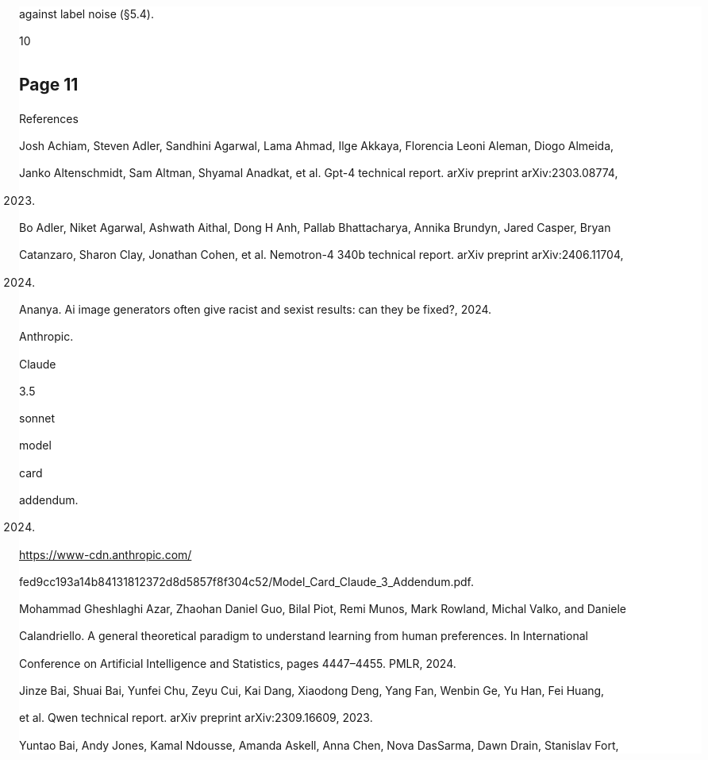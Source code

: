 against label noise (§5.4).

10

## Page 11

References

Josh Achiam, Steven Adler, Sandhini Agarwal, Lama Ahmad, Ilge Akkaya, Florencia Leoni Aleman, Diogo Almeida,

Janko Altenschmidt, Sam Altman, Shyamal Anadkat, et al. Gpt-4 technical report. arXiv preprint arXiv:2303.08774,

2023.

Bo Adler, Niket Agarwal, Ashwath Aithal, Dong H Anh, Pallab Bhattacharya, Annika Brundyn, Jared Casper, Bryan

Catanzaro, Sharon Clay, Jonathan Cohen, et al. Nemotron-4 340b technical report. arXiv preprint arXiv:2406.11704,

2024.

Ananya. Ai image generators often give racist and sexist results: can they be fixed?, 2024.

Anthropic.

Claude

3.5

sonnet

model

card

addendum.

2024.

https://www-cdn.anthropic.com/

fed9cc193a14b84131812372d8d5857f8f304c52/Model_Card_Claude_3_Addendum.pdf.

Mohammad Gheshlaghi Azar, Zhaohan Daniel Guo, Bilal Piot, Remi Munos, Mark Rowland, Michal Valko, and Daniele

Calandriello. A general theoretical paradigm to understand learning from human preferences. In International

Conference on Artificial Intelligence and Statistics, pages 4447–4455. PMLR, 2024.

Jinze Bai, Shuai Bai, Yunfei Chu, Zeyu Cui, Kai Dang, Xiaodong Deng, Yang Fan, Wenbin Ge, Yu Han, Fei Huang,

et al. Qwen technical report. arXiv preprint arXiv:2309.16609, 2023.

Yuntao Bai, Andy Jones, Kamal Ndousse, Amanda Askell, Anna Chen, Nova DasSarma, Dawn Drain, Stanislav Fort,
